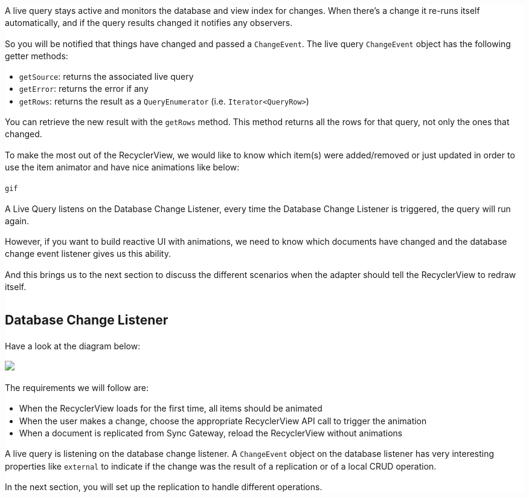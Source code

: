 A live query stays active and monitors the database and view index for changes. When there’s a change it re-runs itself automatically, and if the query results changed it notifies any observers.

So you will be notified that things have changed and passed a `ChangeEvent`. The live query `ChangeEvent` object has the following getter methods:

- `getSource`: returns the associated live query
- `getError`: returns the error if any
- `getRows`: returns the result as a `QueryEnumerator` (i.e. `Iterator<QueryRow>`)

You can retrieve the new result with the `getRows` method. This method returns all the rows for that query, not only the ones that changed.

To make the most out of the RecyclerView, we would like to know which item(s) were added/removed or just updated in order to use the item animator and have nice animations like below:

	gif 

A Live Query listens on the Database Change Listener, every time the Database Change Listener is triggered, the query will run again.

However, if you want to build reactive UI with animations, we need to know which documents have changed and the database change event listener gives us this ability.

And this brings us to the next section to discuss the different scenarios when the adapter should tell the RecyclerView to redraw itself.

## Database Change Listener

Have a look at the diagram below:

![][image-9]

The requirements we will follow are:

- When the RecyclerView loads for the first time, all items should be animated
- When the user makes a change, choose the appropriate RecyclerView API call to trigger the animation
- When a document is replicated from Sync Gateway, reload the RecyclerView without animations

A live query is listening on the database change listener. A `ChangeEvent` object on the database listener has very interesting properties like `external` to indicate if the change was the result of a replication or of a local CRUD operation.

In the next section, you will set up the replication to handle different operations.

[1]:	google.com
[2]:	http://google.com

[image-1]:	http://cl.ly/image/1S1G2b0M1k1s/Screen%20Shot%202015-06-26%20at%2011.28.42.png
[image-2]:	http://cl.ly/image/1N0b1t3N1e1P/Screen%20Shot%202015-06-26%20at%2011.44.51.png
[image-3]:	http://cl.ly/image/2R3y2e0e0F2j/Screen%20Shot%202015-06-26%20at%2011.45.34.png
[image-4]:	http://cl.ly/image/2m3E2h2O0l40/shamuLMY47Zjamesnocentini06262015115529.png
[image-5]:	http://cl.ly/image/2R211W2w1K10/shamuLMY47Zjamesnocentini06262015123903.png
[image-6]:	http://cl.ly/image/0N3O3V371g3L/Screen%20Shot%202015-06-26%20at%2012.49.05.png
[image-7]:	http://cl.ly/image/220Y221s2h2y/Untitled.gif
[image-8]:	http://cl.ly/image/162X0w0P1G0I/replication.gif
[image-9]:	http://cl.ly/image/281j3X1m2s1j/Recycler%20View%20(1).png